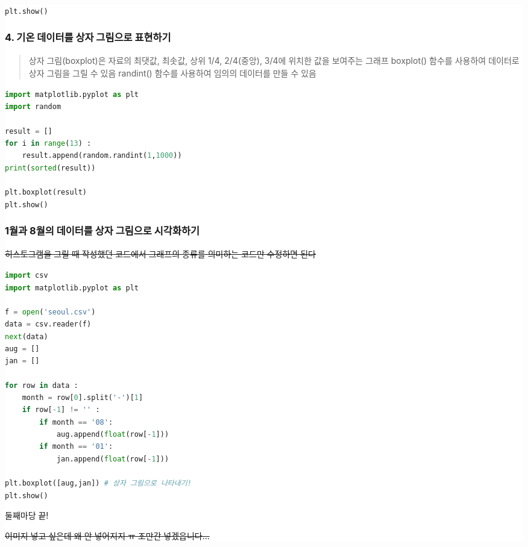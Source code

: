 ```python
plt.show()
```

### 4. 기온 데이터를 상자 그림으로 표현하기

> 상자 그림(boxplot)은 자료의 최댓값, 최솟값, 상위 1/4, 2/4(중앙), 3/4에 위치한 값을 보여주는 그래프
> boxplot() 함수를 사용하여 데이터로 상자 그림을 그릴 수 있음
> randint() 함수를 사용하여 임의의 데이터를 만들 수 있음

```python
import matplotlib.pyplot as plt
import random

result = []
for i in range(13) :
    result.append(random.randint(1,1000))
print(sorted(result))

plt.boxplot(result)
plt.show()
```

### 1월과 8월의 데이터를 상자 그림으로 시각화하기

~~히스토그램을 그릴 때 작성했던 코드에서 그래프의 종류를 의미하는 코드만 수정하면 된다~~

```python
import csv
import matplotlib.pyplot as plt

f = open('seoul.csv')
data = csv.reader(f)
next(data)
aug = []
jan = []

for row in data :
    month = row[0].split('-')[1]
    if row[-1] != '' :
        if month == '08':
            aug.append(float(row[-1]))
        if month == '01':
            jan.append(float(row[-1]))

plt.boxplot([aug,jan]) # 상자 그림으로 나타내기!
plt.show()
```

둘째마당 끝!

~~이미지 넣고 싶은데 왜 안 넣어지지 ㅠ 조만간 넣겠읍니다...~~
